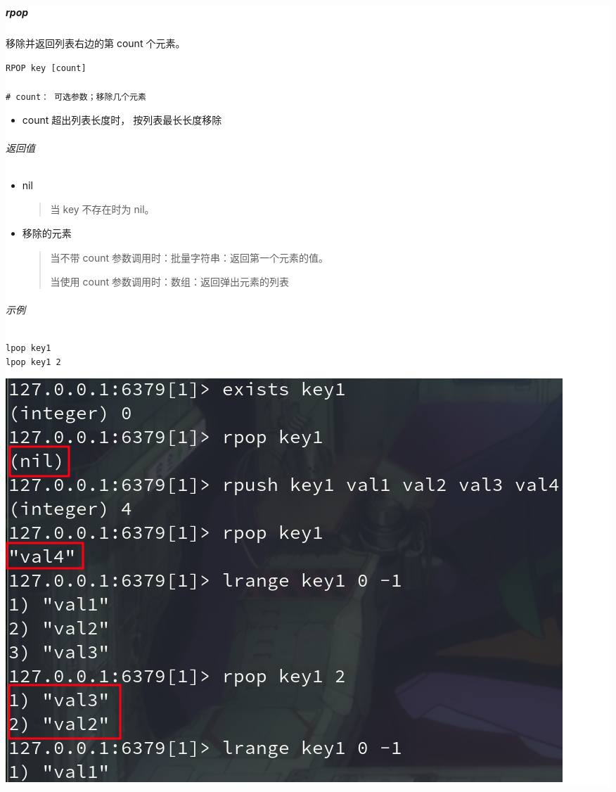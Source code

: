 



##### rpop

移除并返回列表右边的第 count 个元素。

```shell
RPOP key [count]

# count： 可选参数；移除几个元素
```

- count 超出列表长度时， 按列表最长长度移除



###### 返回值

- nil

    > 当 key 不存在时为 nil。

- 移除的元素

    > 当不带 count 参数调用时：批量字符串：返回第一个元素的值。
    >
    > 当使用 count 参数调用时：数组：返回弹出元素的列表



###### 示例

```shell
lpop key1 
lpop key1 2
```

![image-20220227205154043](.assets/image-20220227205154043.png)
